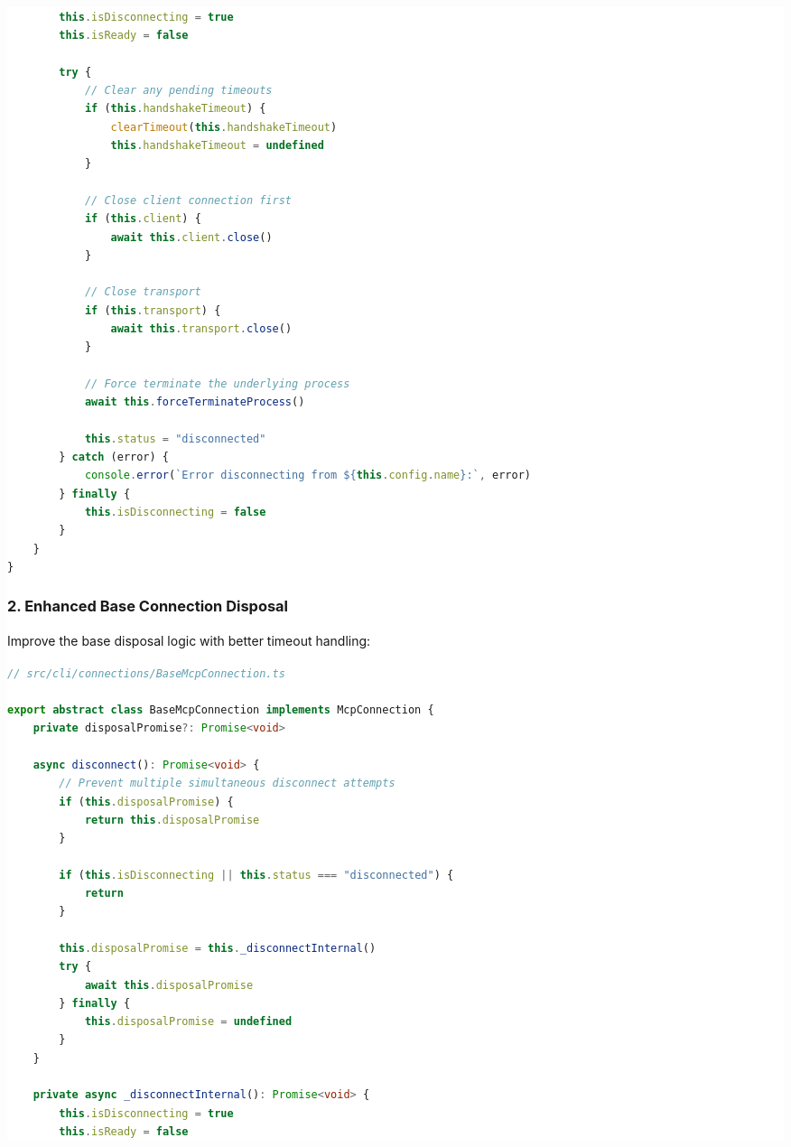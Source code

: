 ```typescript
		this.isDisconnecting = true
		this.isReady = false

		try {
			// Clear any pending timeouts
			if (this.handshakeTimeout) {
				clearTimeout(this.handshakeTimeout)
				this.handshakeTimeout = undefined
			}

			// Close client connection first
			if (this.client) {
				await this.client.close()
			}

			// Close transport
			if (this.transport) {
				await this.transport.close()
			}

			// Force terminate the underlying process
			await this.forceTerminateProcess()

			this.status = "disconnected"
		} catch (error) {
			console.error(`Error disconnecting from ${this.config.name}:`, error)
		} finally {
			this.isDisconnecting = false
		}
	}
}
```

### 2. Enhanced Base Connection Disposal

Improve the base disposal logic with better timeout handling:

```typescript
// src/cli/connections/BaseMcpConnection.ts

export abstract class BaseMcpConnection implements McpConnection {
	private disposalPromise?: Promise<void>

	async disconnect(): Promise<void> {
		// Prevent multiple simultaneous disconnect attempts
		if (this.disposalPromise) {
			return this.disposalPromise
		}

		if (this.isDisconnecting || this.status === "disconnected") {
			return
		}

		this.disposalPromise = this._disconnectInternal()
		try {
			await this.disposalPromise
		} finally {
			this.disposalPromise = undefined
		}
	}

	private async _disconnectInternal(): Promise<void> {
		this.isDisconnecting = true
		this.isReady = false
```